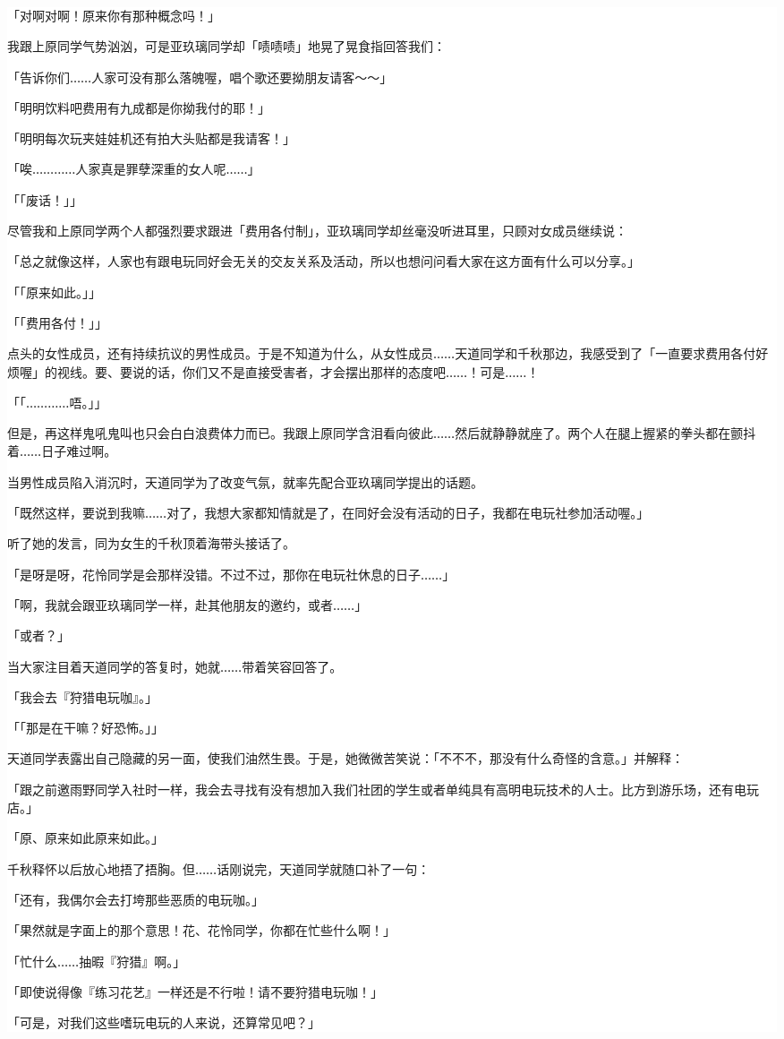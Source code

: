 「对啊对啊！原来你有那种概念吗！」

我跟上原同学气势汹汹，可是亚玖璃同学却「啧啧啧」地晃了晃食指回答我们：

「告诉你们……人家可没有那么落魄喔，唱个歌还要拗朋友请客～～」

「明明饮料吧费用有九成都是你拗我付的耶！」

「明明每次玩夹娃娃机还有拍大头贴都是我请客！」

「唉…………人家真是罪孽深重的女人呢……」

「「废话！」」

尽管我和上原同学两个人都强烈要求跟进「费用各付制」，亚玖璃同学却丝毫没听进耳里，只顾对女成员继续说：

「总之就像这样，人家也有跟电玩同好会无关的交友关系及活动，所以也想问问看大家在这方面有什么可以分享。」

「「原来如此。」」

「「费用各付！」」

点头的女性成员，还有持续抗议的男性成员。于是不知道为什么，从女性成员……天道同学和千秋那边，我感受到了「一直要求费用各付好烦喔」的视线。要、要说的话，你们又不是直接受害者，才会摆出那样的态度吧……！可是……！

「「…………唔。」」

但是，再这样鬼吼鬼叫也只会白白浪费体力而已。我跟上原同学含泪看向彼此……然后就静静就座了。两个人在腿上握紧的拳头都在颤抖着……日子难过啊。

当男性成员陷入消沉时，天道同学为了改变气氛，就率先配合亚玖璃同学提出的话题。

「既然这样，要说到我嘛……对了，我想大家都知情就是了，在同好会没有活动的日子，我都在电玩社参加活动喔。」

听了她的发言，同为女生的千秋顶着海带头接话了。

「是呀是呀，花怜同学是会那样没错。不过不过，那你在电玩社休息的日子……」

「啊，我就会跟亚玖璃同学一样，赴其他朋友的邀约，或者……」

「或者？」

当大家注目着天道同学的答复时，她就……带着笑容回答了。

「我会去『狩猎电玩咖』。」

「「那是在干嘛？好恐怖。」」

天道同学表露出自己隐藏的另一面，使我们油然生畏。于是，她微微苦笑说：「不不不，那没有什么奇怪的含意。」并解释：

「跟之前邀雨野同学入社时一样，我会去寻找有没有想加入我们社团的学生或者单纯具有高明电玩技术的人士。比方到游乐场，还有电玩店。」

「原、原来如此原来如此。」

千秋释怀以后放心地捂了捂胸。但……话刚说完，天道同学就随口补了一句：

「还有，我偶尔会去打垮那些恶质的电玩咖。」

「果然就是字面上的那个意思！花、花怜同学，你都在忙些什么啊！」

「忙什么……抽暇『狩猎』啊。」

「即使说得像『练习花艺』一样还是不行啦！请不要狩猎电玩咖！」

「可是，对我们这些嗜玩电玩的人来说，还算常见吧？」
